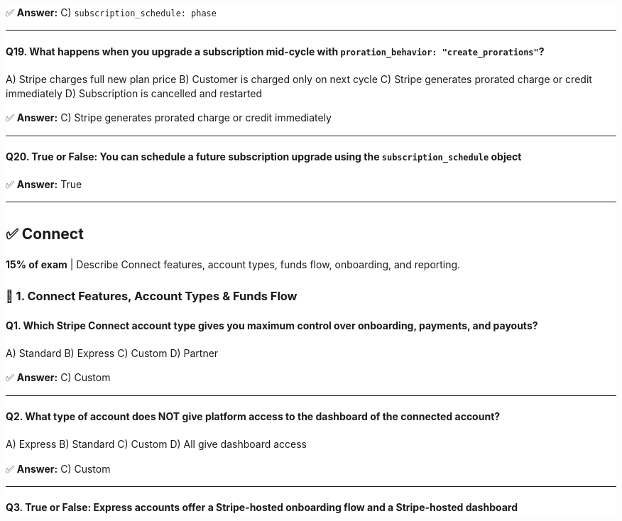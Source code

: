 ✅ **Answer:** C) `subscription_schedule: phase`

---

#### Q19. What happens when you **upgrade** a subscription mid-cycle with `proration_behavior: "create_prorations"`?

A) Stripe charges full new plan price
B) Customer is charged only on next cycle
C) Stripe generates prorated charge or credit immediately
D) Subscription is cancelled and restarted

✅ **Answer:** C) Stripe generates prorated charge or credit immediately

---

#### Q20. True or False: You can schedule a future subscription upgrade using the `subscription_schedule` object

✅ **Answer:** True

---

## ✅ Connect

**15% of exam** |
Describe Connect features, account types, funds flow, onboarding, and reporting.

### 🔷 1. Connect Features, Account Types & Funds Flow

#### Q1. Which Stripe Connect account type gives you **maximum control** over onboarding, payments, and payouts?

A) Standard
B) Express
C) Custom
D) Partner

✅ **Answer:** C) Custom

---

#### Q2. What type of account **does NOT give platform access to the dashboard** of the connected account?

A) Express
B) Standard
C) Custom
D) All give dashboard access

✅ **Answer:** C) Custom

---

#### Q3. True or False: Express accounts offer a Stripe-hosted onboarding flow and a Stripe-hosted dashboard
